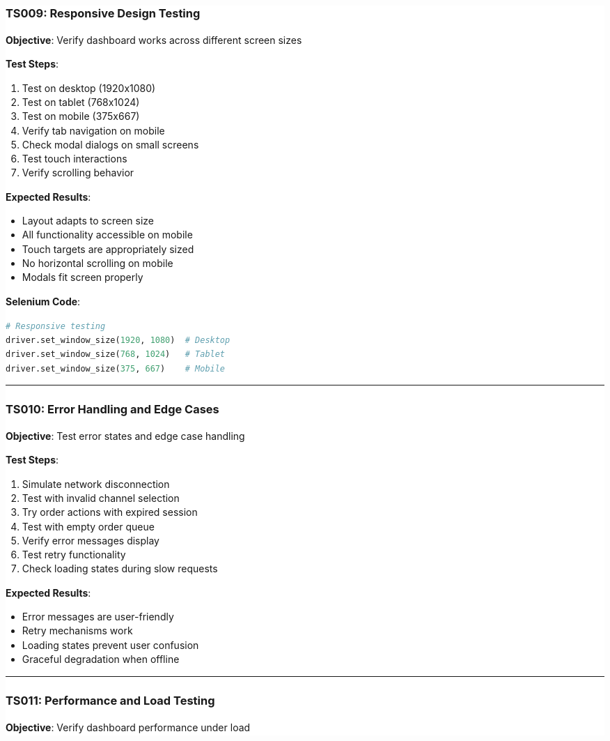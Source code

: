 
### TS009: Responsive Design Testing

**Objective**: Verify dashboard works across different screen sizes

**Test Steps**:
1. Test on desktop (1920x1080)
2. Test on tablet (768x1024)
3. Test on mobile (375x667)
4. Verify tab navigation on mobile
5. Check modal dialogs on small screens
6. Test touch interactions
7. Verify scrolling behavior

**Expected Results**:
- Layout adapts to screen size
- All functionality accessible on mobile
- Touch targets are appropriately sized
- No horizontal scrolling on mobile
- Modals fit screen properly

**Selenium Code**:
```python
# Responsive testing
driver.set_window_size(1920, 1080)  # Desktop
driver.set_window_size(768, 1024)   # Tablet
driver.set_window_size(375, 667)    # Mobile
```

---

### TS010: Error Handling and Edge Cases

**Objective**: Test error states and edge case handling

**Test Steps**:
1. Simulate network disconnection
2. Test with invalid channel selection
3. Try order actions with expired session
4. Test with empty order queue
5. Verify error messages display
6. Test retry functionality
7. Check loading states during slow requests

**Expected Results**:
- Error messages are user-friendly
- Retry mechanisms work
- Loading states prevent user confusion
- Graceful degradation when offline

---

### TS011: Performance and Load Testing

**Objective**: Verify dashboard performance under load
